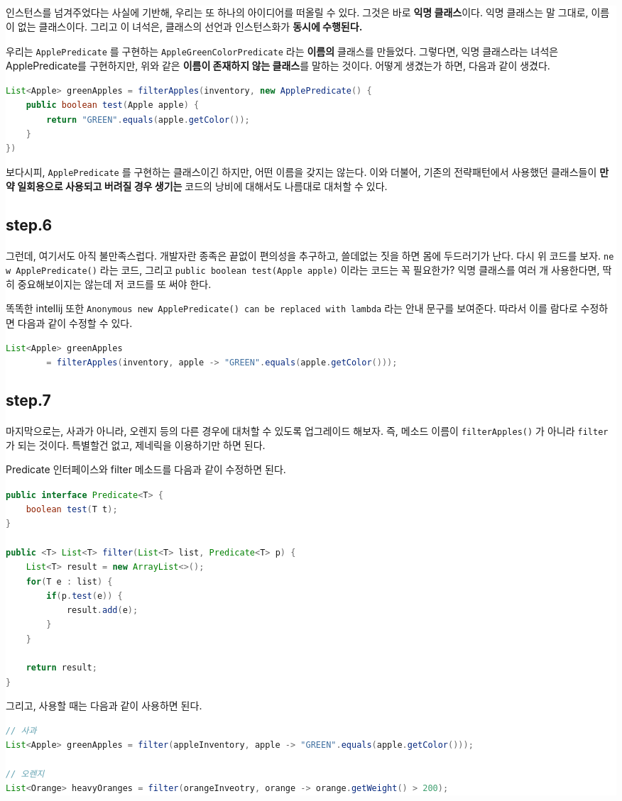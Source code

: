 인스턴스를 넘겨주었다는 사실에 기반해, 우리는 또 하나의 아이디어를 떠올릴 수 있다. 그것은 바로 **익명 클래스**이다. 익명 클래스는 말 그대로, 이름이 없는 클래스이다. 그리고 이 녀석은, 클래스의 선언과 인스턴스화가 **동시에 수행된다.**

우리는 `ApplePredicate` 를 구현하는 `AppleGreenColorPredicate` 라는 **이름의** 클래스를 만들었다. 그렇다면, 익명 클래스라는 녀석은 ApplePredicate를 구현하지만, 위와 같은 **이름이 존재하지 않는 클래스**를 말하는 것이다. 어떻게 생겼는가 하면, 다음과 같이 생겼다.

```java
List<Apple> greenApples = filterApples(inventory, new ApplePredicate() {
    public boolean test(Apple apple) {
        return "GREEN".equals(apple.getColor());
    }
})
```

보다시피, `ApplePredicate` 를 구현하는 클래스이긴 하지만, 어떤 이름을 갖지는 않는다. 이와 더불어, 기존의 전략패턴에서 사용했던 클래스들이 **만약 일회용으로 사용되고 버려질 경우 생기는** 코드의 낭비에 대해서도 나름대로 대처할 수 있다.

## step.6
그런데, 여기서도 아직 불만족스럽다. 개발자란 종족은 끝없이 편의성을 추구하고, 쓸데없는 짓을 하면 몸에 두드러기가 난다. 다시 위 코드를 보자. `new ApplePredicate()` 라는 코드, 그리고 `public boolean test(Apple apple)` 이라는 코드는 꼭 필요한가? 익명 클래스를 여러 개 사용한다면, 딱히 중요해보이지는 않는데 저 코드를 또 써야 한다.

똑똑한 intellij 또한 `Anonymous new ApplePredicate() can be replaced with lambda` 라는 안내 문구를 보여준다. 따라서 이를 람다로 수정하면 다음과 같이 수정할 수 있다.


```java
List<Apple> greenApples 
        = filterApples(inventory, apple -> "GREEN".equals(apple.getColor()));
```

## step.7
마지막으로는, 사과가 아니라, 오렌지 등의 다른 경우에 대처할 수 있도록 업그레이드 해보자. 즉, 메소드 이름이 `filterApples()` 가 아니라 `filter`가 되는 것이다. 특별할건 없고, 제네릭을 이용하기만 하면 된다.

Predicate 인터페이스와 filter 메소드를 다음과 같이 수정하면 된다.

```java
public interface Predicate<T> {
    boolean test(T t);
}

public <T> List<T> filter(List<T> list, Predicate<T> p) {
    List<T> result = new ArrayList<>();
    for(T e : list) {
        if(p.test(e)) {
            result.add(e);
        }
    }
    
    return result;
}
```

그리고, 사용할 때는 다음과 같이 사용하면 된다.
```java
// 사과
List<Apple> greenApples = filter(appleInventory, apple -> "GREEN".equals(apple.getColor()));

// 오렌지
List<Orange> heavyOranges = filter(orangeInveotry, orange -> orange.getWeight() > 200);
```
